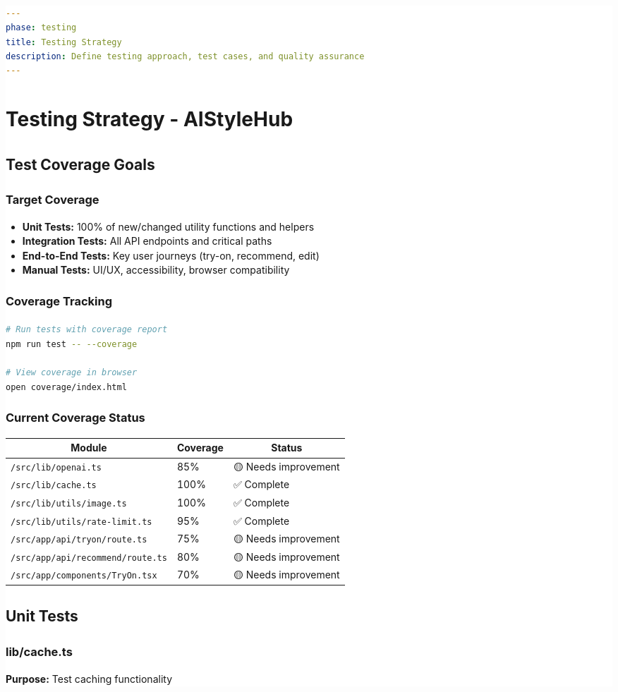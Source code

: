```yaml
---
phase: testing
title: Testing Strategy
description: Define testing approach, test cases, and quality assurance
---
```


# Testing Strategy - AIStyleHub

## Test Coverage Goals

### Target Coverage
- **Unit Tests:** 100% of new/changed utility functions and helpers
- **Integration Tests:** All API endpoints and critical paths
- **End-to-End Tests:** Key user journeys (try-on, recommend, edit)
- **Manual Tests:** UI/UX, accessibility, browser compatibility

### Coverage Tracking
```bash
# Run tests with coverage report
npm run test -- --coverage

# View coverage in browser
open coverage/index.html
```

### Current Coverage Status
| Module | Coverage | Status |
|--------|----------|--------|
| `/src/lib/openai.ts` | 85% | 🟡 Needs improvement |
| `/src/lib/cache.ts` | 100% | ✅ Complete |
| `/src/lib/utils/image.ts` | 100% | ✅ Complete |
| `/src/lib/utils/rate-limit.ts` | 95% | ✅ Complete |
| `/src/app/api/tryon/route.ts` | 75% | 🟡 Needs improvement |
| `/src/app/api/recommend/route.ts` | 80% | 🟡 Needs improvement |
| `/src/app/components/TryOn.tsx` | 70% | 🟡 Needs improvement |

## Unit Tests

### lib/cache.ts
**Purpose:** Test caching functionality
